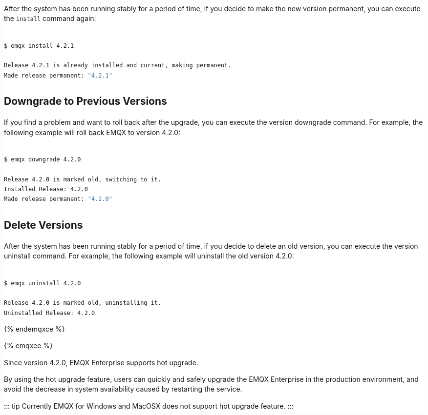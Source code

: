 After the system has been running stably for a period of time, if you decide to make the new version permanent, you can execute the `install` command again:

```bash

$ emqx install 4.2.1

Release 4.2.1 is already installed and current, making permanent.
Made release permanent: "4.2.1"

```

## Downgrade to Previous Versions

If you find a problem and want to roll back after the upgrade, you can execute the version downgrade command.
For example, the following example will roll back EMQX to version 4.2.0:

```bash

$ emqx downgrade 4.2.0

Release 4.2.0 is marked old, switching to it.
Installed Release: 4.2.0
Made release permanent: "4.2.0"

```

## Delete Versions

After the system has been running stably for a period of time, if you decide to delete an old version, you can execute the version uninstall command.
For example, the following example will uninstall the old version 4.2.0:

```bash

$ emqx uninstall 4.2.0

Release 4.2.0 is marked old, uninstalling it.
Uninstalled Release: 4.2.0

```

{% endemqxce %}

{% emqxee %}

Since version 4.2.0, EMQX Enterprise supports hot upgrade.

By using the hot upgrade feature, users can quickly and safely upgrade the EMQX Enterprise in the production environment, and avoid the decrease in system availability caused by restarting the service.

::: tip
Currently EMQX for Windows and MacOSX does not support hot upgrade feature.
:::
